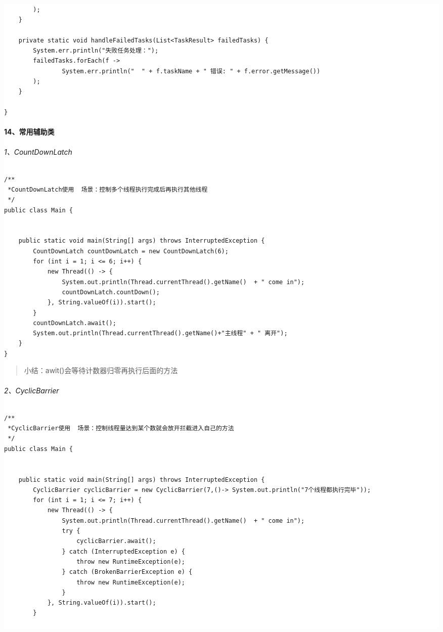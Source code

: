 ```
        );
    }

    private static void handleFailedTasks(List<TaskResult> failedTasks) {
        System.err.println("失败任务处理：");
        failedTasks.forEach(f ->
                System.err.println("  " + f.taskName + " 错误: " + f.error.getMessage())
        );
    }

}
```

#### 14、常用辅助类

###### 1、CountDownLatch

```
/**
 *CountDownLatch使用  场景：控制多个线程执行完成后再执行其他线程
 */
public class Main {


    public static void main(String[] args) throws InterruptedException {
        CountDownLatch countDownLatch = new CountDownLatch(6);
        for (int i = 1; i <= 6; i++) {
            new Thread(() -> {
                System.out.println(Thread.currentThread().getName()  + " come in");
                countDownLatch.countDown();
            }, String.valueOf(i)).start();
        }
        countDownLatch.await();
        System.out.println(Thread.currentThread().getName()+"主线程" + " 离开");
    }
}
```

>小结：awit()会等待计数器归零再执行后面的方法

###### 2、CyclicBarrier

```
/**
 *CyclicBarrier使用  场景：控制线程量达到某个数就会放开拦截进入自己的方法
 */
public class Main {


    public static void main(String[] args) throws InterruptedException {
        CyclicBarrier cyclicBarrier = new CyclicBarrier(7,()-> System.out.println("7个线程都执行完毕"));
        for (int i = 1; i <= 7; i++) {
            new Thread(() -> {
                System.out.println(Thread.currentThread().getName()  + " come in");
                try {
                    cyclicBarrier.await();
                } catch (InterruptedException e) {
                    throw new RuntimeException(e);
                } catch (BrokenBarrierException e) {
                    throw new RuntimeException(e);
                }
            }, String.valueOf(i)).start();
        }


```